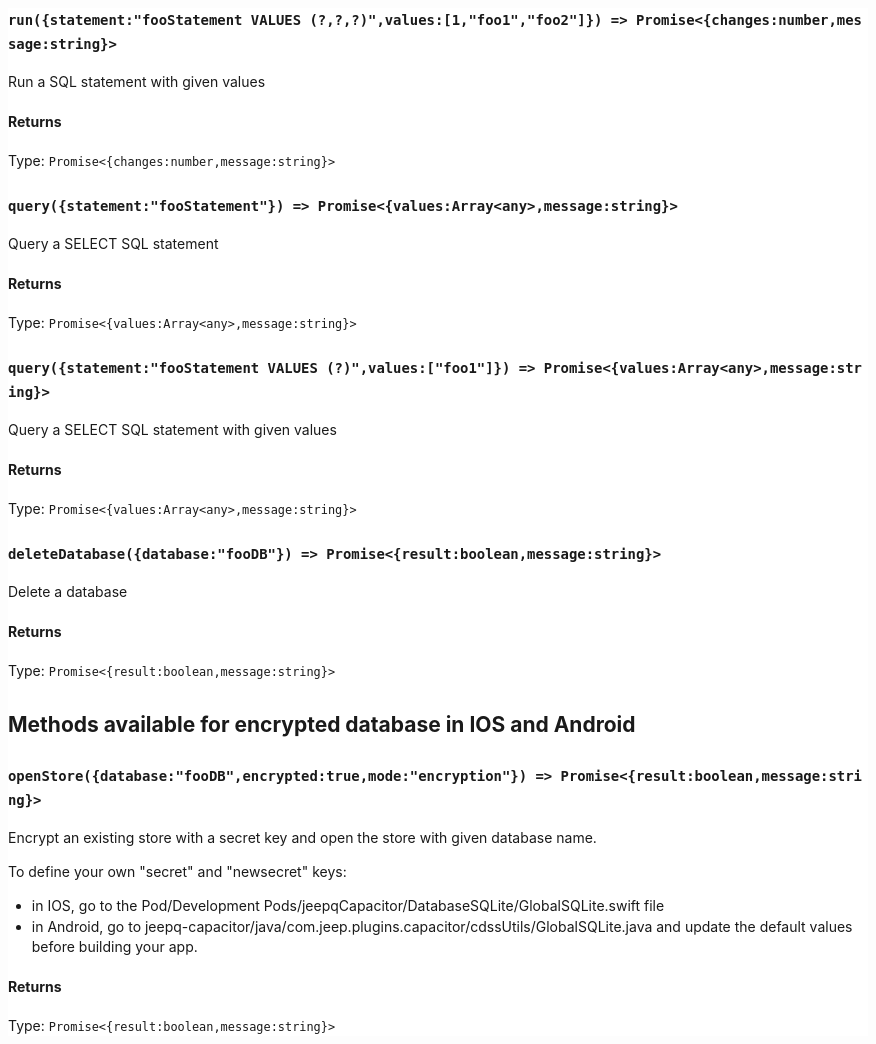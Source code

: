 
### `run({statement:"fooStatement VALUES (?,?,?)",values:[1,"foo1","foo2"]}) => Promise<{changes:number,message:string}>`

Run a SQL statement with given values

#### Returns

Type: `Promise<{changes:number,message:string}>`

### `query({statement:"fooStatement"}) => Promise<{values:Array<any>,message:string}>`

Query a SELECT SQL statement

#### Returns

Type: `Promise<{values:Array<any>,message:string}>`


### `query({statement:"fooStatement VALUES (?)",values:["foo1"]}) => Promise<{values:Array<any>,message:string}>`

Query a SELECT SQL statement with given values

#### Returns

Type: `Promise<{values:Array<any>,message:string}>`

### `deleteDatabase({database:"fooDB"}) => Promise<{result:boolean,message:string}>`

Delete a database

#### Returns

Type: `Promise<{result:boolean,message:string}>`

## Methods available for encrypted database in IOS and Android

### `openStore({database:"fooDB",encrypted:true,mode:"encryption"}) => Promise<{result:boolean,message:string}>`

Encrypt an existing store with a secret key and open the store with given database name.

To define your own "secret" and "newsecret" keys: 
 - in IOS, go to the Pod/Development Pods/jeepqCapacitor/DatabaseSQLite/GlobalSQLite.swift file 
 - in Android, go to jeepq-capacitor/java/com.jeep.plugins.capacitor/cdssUtils/GlobalSQLite.java
and update the default values before building your app.

#### Returns

Type: `Promise<{result:boolean,message:string}>`
